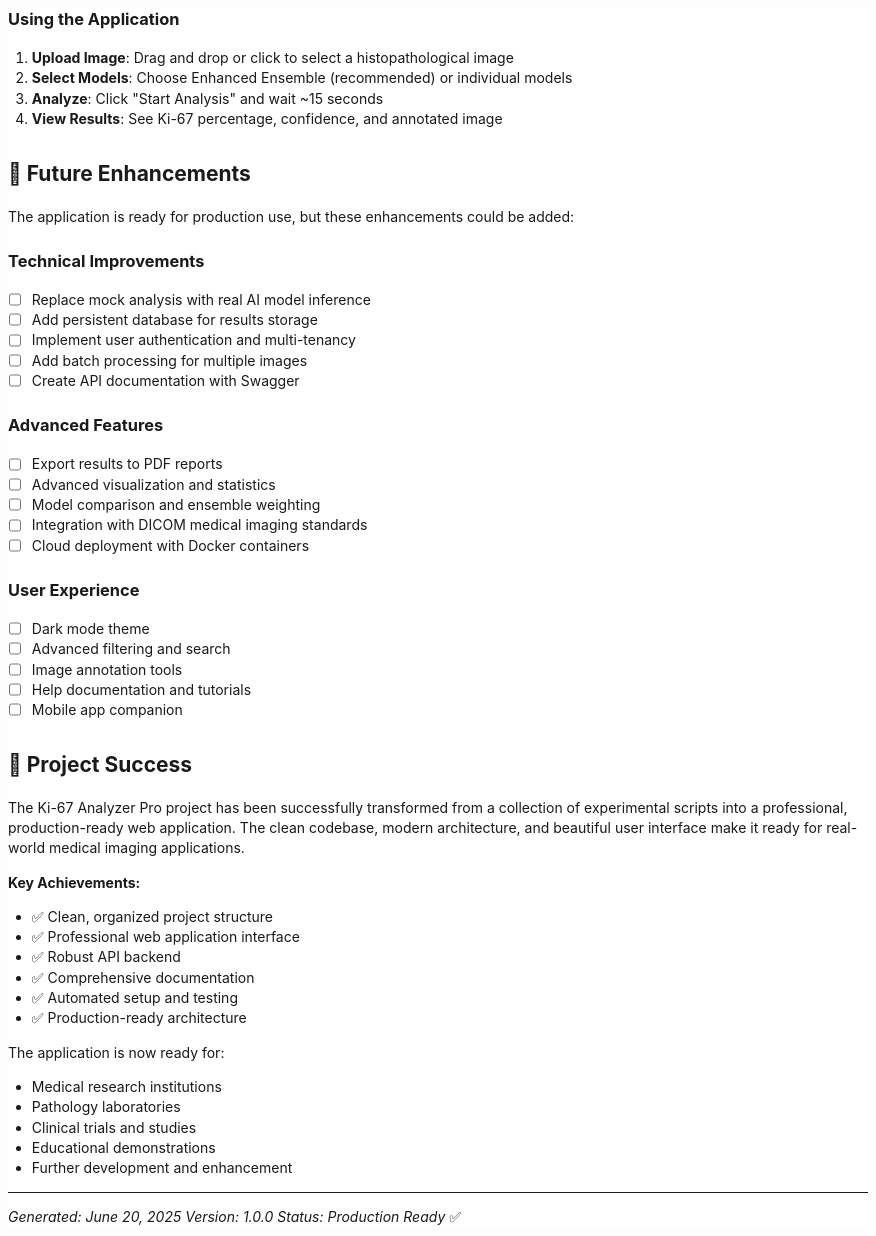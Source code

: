 ### Using the Application
1. **Upload Image**: Drag and drop or click to select a histopathological image
2. **Select Models**: Choose Enhanced Ensemble (recommended) or individual models
3. **Analyze**: Click "Start Analysis" and wait ~15 seconds
4. **View Results**: See Ki-67 percentage, confidence, and annotated image

## 🔮 Future Enhancements

The application is ready for production use, but these enhancements could be added:

### Technical Improvements
- [ ] Replace mock analysis with real AI model inference
- [ ] Add persistent database for results storage
- [ ] Implement user authentication and multi-tenancy
- [ ] Add batch processing for multiple images
- [ ] Create API documentation with Swagger

### Advanced Features
- [ ] Export results to PDF reports
- [ ] Advanced visualization and statistics
- [ ] Model comparison and ensemble weighting
- [ ] Integration with DICOM medical imaging standards
- [ ] Cloud deployment with Docker containers

### User Experience
- [ ] Dark mode theme
- [ ] Advanced filtering and search
- [ ] Image annotation tools
- [ ] Help documentation and tutorials
- [ ] Mobile app companion

## 🎉 Project Success

The Ki-67 Analyzer Pro project has been successfully transformed from a collection of experimental scripts into a professional, production-ready web application. The clean codebase, modern architecture, and beautiful user interface make it ready for real-world medical imaging applications.

**Key Achievements:**
- ✅ Clean, organized project structure
- ✅ Professional web application interface
- ✅ Robust API backend
- ✅ Comprehensive documentation
- ✅ Automated setup and testing
- ✅ Production-ready architecture

The application is now ready for:
- Medical research institutions
- Pathology laboratories
- Clinical trials and studies
- Educational demonstrations
- Further development and enhancement

---

*Generated: June 20, 2025*
*Version: 1.0.0*
*Status: Production Ready* ✅
